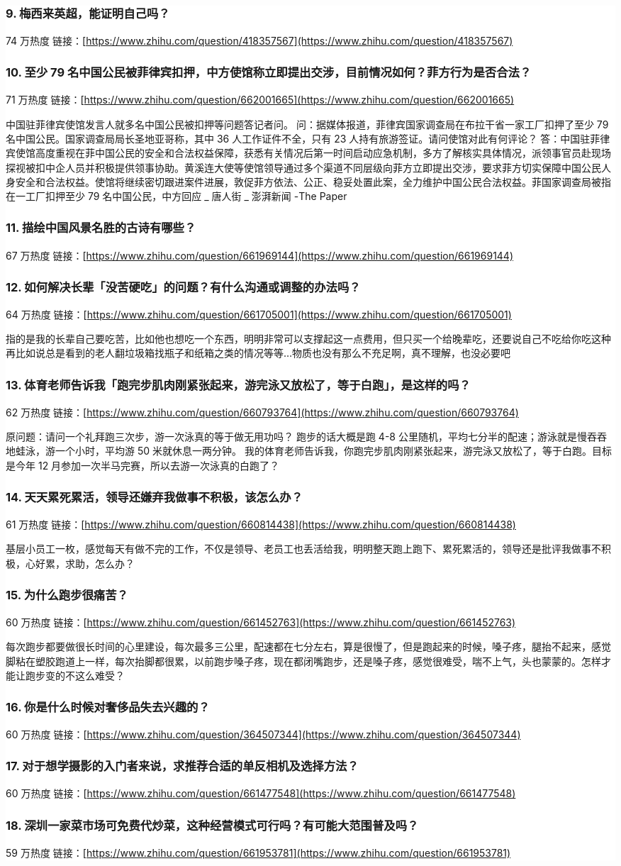 

### 9. 梅西来英超，能证明自己吗？
74 万热度 链接：[https://www.zhihu.com/question/418357567](https://www.zhihu.com/question/418357567)



### 10. 至少 79 名中国公民被菲律宾扣押，中方使馆称立即提出交涉，目前情况如何？菲方行为是否合法？
71 万热度 链接：[https://www.zhihu.com/question/662001665](https://www.zhihu.com/question/662001665)

中国驻菲律宾使馆发言人就多名中国公民被扣押等问题答记者问。 问：据媒体报道，菲律宾国家调查局在布拉干省一家工厂扣押了至少 79 名中国公民。国家调查局局长圣地亚哥称，其中 36 人工作证件不全，只有 23 人持有旅游签证。请问使馆对此有何评论？ 答：中国驻菲律宾使馆高度重视在菲中国公民的安全和合法权益保障，获悉有关情况后第一时间启动应急机制，多方了解核实具体情况，派领事官员赴现场探视被扣中企人员并积极提供领事协助。黄溪连大使等使馆领导通过多个渠道不同层级向菲方立即提出交涉，要求菲方切实保障中国公民人身安全和合法权益。使馆将继续密切跟进案件进展，敦促菲方依法、公正、稳妥处置此案，全力维护中国公民合法权益。菲国家调查局被指在一工厂扣押至少 79 名中国公民，中方回应 _ 唐人街 _ 澎湃新闻 -The Paper

### 11. 描绘中国风景名胜的古诗有哪些？
67 万热度 链接：[https://www.zhihu.com/question/661969144](https://www.zhihu.com/question/661969144)



### 12. 如何解决长辈「没苦硬吃」的问题？有什么沟通或调整的办法吗？
64 万热度 链接：[https://www.zhihu.com/question/661705001](https://www.zhihu.com/question/661705001)

指的是我的长辈自己要吃苦，比如他也想吃一个东西，明明非常可以支撑起这一点费用，但只买一个给晚辈吃，还要说自己不吃给你吃这种 再比如说总是看到的老人翻垃圾箱找瓶子和纸箱之类的情况等等…物质也没有那么不充足啊，真不理解，也没必要吧

### 13. 体育老师告诉我「跑完步肌肉刚紧张起来，游完泳又放松了，等于白跑」，是这样的吗？
62 万热度 链接：[https://www.zhihu.com/question/660793764](https://www.zhihu.com/question/660793764)

原问题：请问一个礼拜跑三次步，游一次泳真的等于做无用功吗？ 跑步的话大概是跑 4-8 公里随机，平均七分半的配速；游泳就是慢吞吞地蛙泳，游一个小时，平均游 50 米就休息一两分钟。 我的体育老师告诉我，你跑完步肌肉刚紧张起来，游完泳又放松了，等于白跑。目标是今年 12 月参加一次半马完赛，所以去游一次泳真的白跑了？

### 14. 天天累死累活，领导还嫌弃我做事不积极，该怎么办？
61 万热度 链接：[https://www.zhihu.com/question/660814438](https://www.zhihu.com/question/660814438)

基层小员工一枚，感觉每天有做不完的工作，不仅是领导、老员工也丢活给我，明明整天跑上跑下、累死累活的，领导还是批评我做事不积极，心好累，求助，怎么办？

### 15. 为什么跑步很痛苦？
60 万热度 链接：[https://www.zhihu.com/question/661452763](https://www.zhihu.com/question/661452763)

每次跑步都要做很长时间的心里建设，每次最多三公里，配速都在七分左右，算是很慢了，但是跑起来的时候，嗓子疼，腿抬不起来，感觉脚粘在塑胶跑道上一样，每次抬脚都很累，以前跑步嗓子疼，现在都闭嘴跑步，还是嗓子疼，感觉很难受，喘不上气，头也蒙蒙的。怎样才能让跑步变的不这么难受？

### 16. 你是什么时候对奢侈品失去兴趣的？
60 万热度 链接：[https://www.zhihu.com/question/364507344](https://www.zhihu.com/question/364507344)



### 17. 对于想学摄影的入门者来说，求推荐合适的单反相机及选择方法？
60 万热度 链接：[https://www.zhihu.com/question/661477548](https://www.zhihu.com/question/661477548)



### 18. 深圳一家菜市场可免费代炒菜，这种经营模式可行吗？有可能大范围普及吗？
59 万热度 链接：[https://www.zhihu.com/question/661953781](https://www.zhihu.com/question/661953781)
